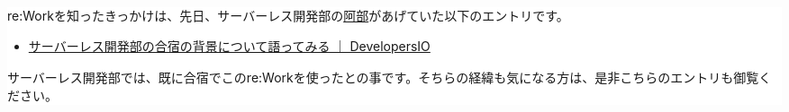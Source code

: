 re:Workを知ったきっかけは、先日、サーバーレス開発部の<a href="https://dev.classmethod.jp/author/abe-shinsuke/" target="_blank">阿部</a>があげていた以下のエントリです。

* <a href="https://dev.classmethod.jp/team/background-for-serverless-training-camp/" target="_blank">サーバーレス開発部の合宿の背景について語ってみる ｜ DevelopersIO</a>

サーバーレス開発部では、既に合宿でこのre:Workを使ったとの事です。そちらの経緯も気になる方は、是非こちらのエントリも御覧ください。
